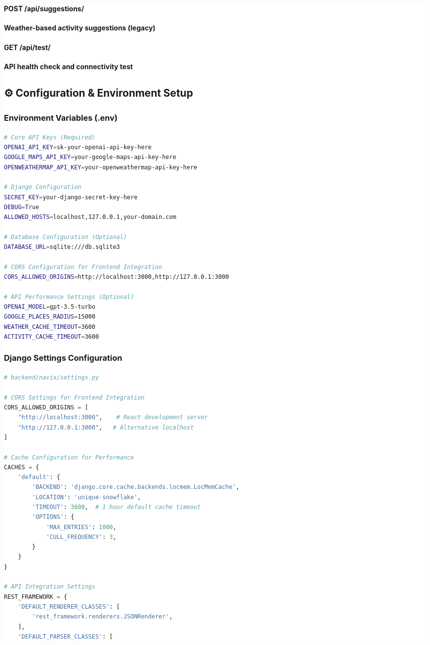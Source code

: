 #### **POST /api/suggestions/** 
**Weather-based activity suggestions (legacy)**

#### **GET /api/test/**
**API health check and connectivity test**

## ⚙️ **Configuration & Environment Setup**

### **Environment Variables (.env)**

```bash
# Core API Keys (Required)
OPENAI_API_KEY=sk-your-openai-api-key-here
GOOGLE_MAPS_API_KEY=your-google-maps-api-key-here
OPENWEATHERMAP_API_KEY=your-openweathermap-api-key-here

# Django Configuration
SECRET_KEY=your-django-secret-key-here
DEBUG=True
ALLOWED_HOSTS=localhost,127.0.0.1,your-domain.com

# Database Configuration (Optional)
DATABASE_URL=sqlite:///db.sqlite3

# CORS Configuration for Frontend Integration
CORS_ALLOWED_ORIGINS=http://localhost:3000,http://127.0.0.1:3000

# API Performance Settings (Optional)
OPENAI_MODEL=gpt-3.5-turbo
GOOGLE_PLACES_RADIUS=15000
WEATHER_CACHE_TIMEOUT=3600
ACTIVITY_CACHE_TIMEOUT=3600
```

### **Django Settings Configuration**

```python
# backend/navix/settings.py

# CORS Settings for Frontend Integration
CORS_ALLOWED_ORIGINS = [
    "http://localhost:3000",    # React development server
    "http://127.0.0.1:3000",   # Alternative localhost
]

# Cache Configuration for Performance
CACHES = {
    'default': {
        'BACKEND': 'django.core.cache.backends.locmem.LocMemCache',
        'LOCATION': 'unique-snowflake',
        'TIMEOUT': 3600,  # 1 hour default cache timeout
        'OPTIONS': {
            'MAX_ENTRIES': 1000,
            'CULL_FREQUENCY': 3,
        }
    }
}

# API Integration Settings
REST_FRAMEWORK = {
    'DEFAULT_RENDERER_CLASSES': [
        'rest_framework.renderers.JSONRenderer',
    ],
    'DEFAULT_PARSER_CLASSES': [
```